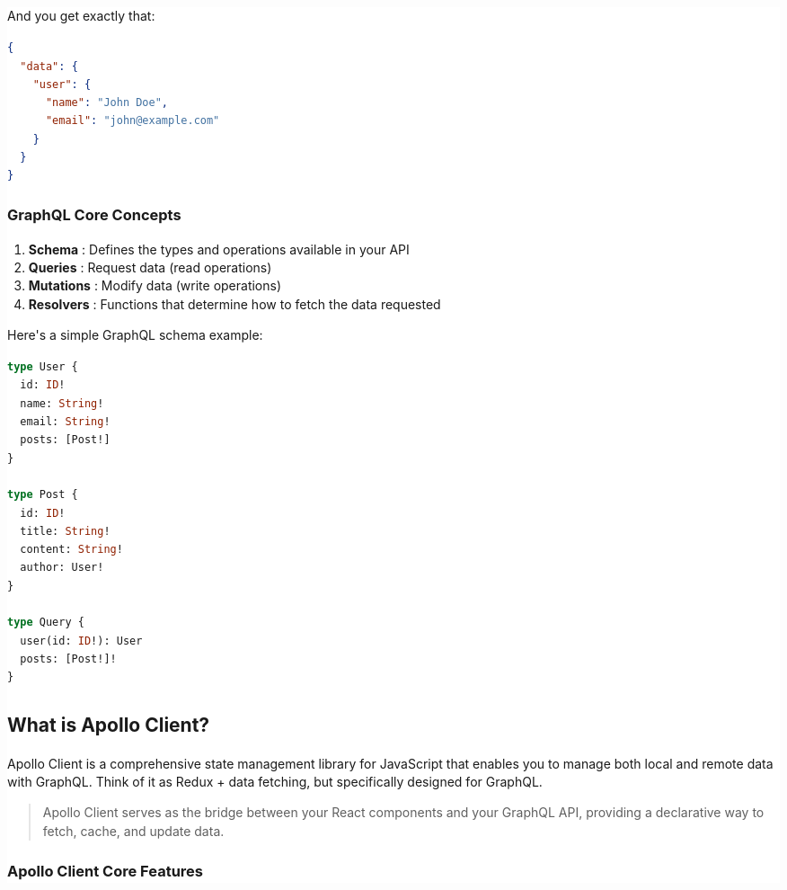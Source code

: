 And you get exactly that:

```json
{
  "data": {
    "user": {
      "name": "John Doe",
      "email": "john@example.com"
    }
  }
}
```

### GraphQL Core Concepts

1. **Schema** : Defines the types and operations available in your API
2. **Queries** : Request data (read operations)
3. **Mutations** : Modify data (write operations)
4. **Resolvers** : Functions that determine how to fetch the data requested

Here's a simple GraphQL schema example:

```graphql
type User {
  id: ID!
  name: String!
  email: String!
  posts: [Post!]
}

type Post {
  id: ID!
  title: String!
  content: String!
  author: User!
}

type Query {
  user(id: ID!): User
  posts: [Post!]!
}
```

## What is Apollo Client?

Apollo Client is a comprehensive state management library for JavaScript that enables you to manage both local and remote data with GraphQL. Think of it as Redux + data fetching, but specifically designed for GraphQL.

> Apollo Client serves as the bridge between your React components and your GraphQL API, providing a declarative way to fetch, cache, and update data.

### Apollo Client Core Features
